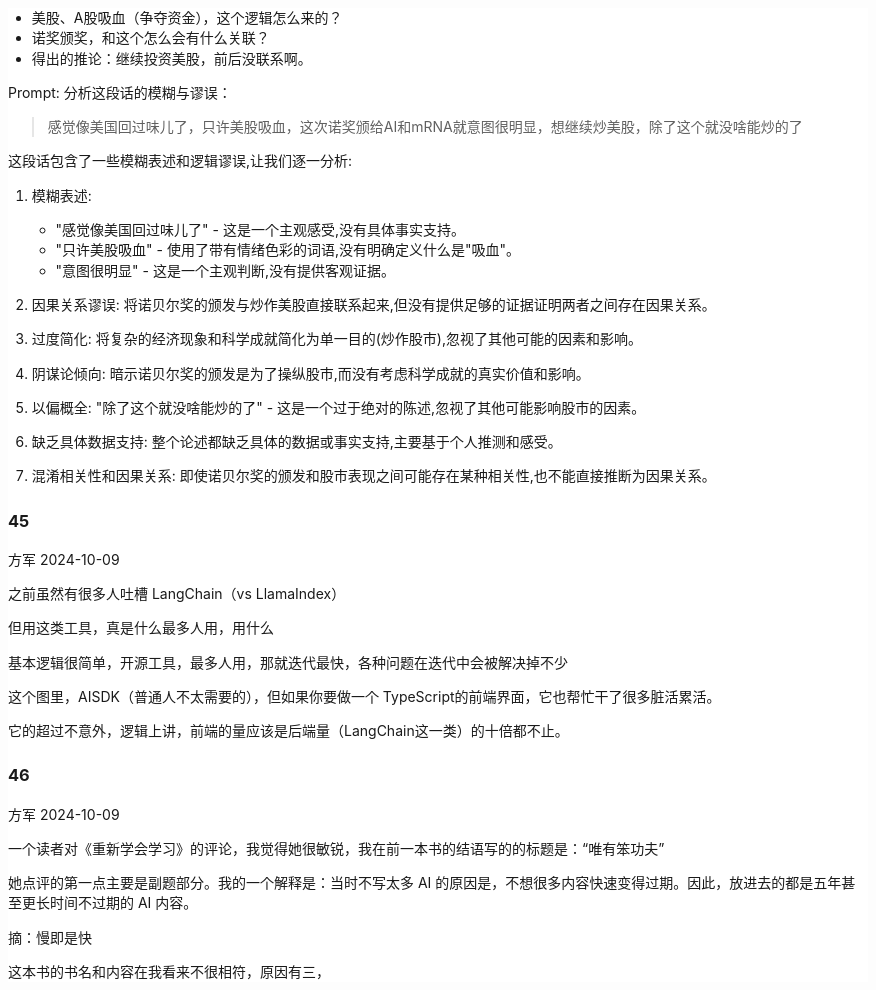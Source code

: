 - 美股、A股吸血（争夺资金），这个逻辑怎么来的？
- 诺奖颁奖，和这个怎么会有什么关联？
- 得出的推论：继续投资美股，前后没联系啊。

Prompt: 分析这段话的模糊与谬误：

> 感觉像美国回过味儿了，只许美股吸血，这次诺奖颁给AI和mRNA就意图很明显，想继续炒美股，除了这个就没啥能炒的了

这段话包含了一些模糊表述和逻辑谬误,让我们逐一分析:

1. 模糊表述:
   - "感觉像美国回过味儿了" - 这是一个主观感受,没有具体事实支持。
   - "只许美股吸血" - 使用了带有情绪色彩的词语,没有明确定义什么是"吸血"。
   - "意图很明显" - 这是一个主观判断,没有提供客观证据。

2. 因果关系谬误:
   将诺贝尔奖的颁发与炒作美股直接联系起来,但没有提供足够的证据证明两者之间存在因果关系。

3. 过度简化:
   将复杂的经济现象和科学成就简化为单一目的(炒作股市),忽视了其他可能的因素和影响。

4. 阴谋论倾向:
   暗示诺贝尔奖的颁发是为了操纵股市,而没有考虑科学成就的真实价值和影响。

5. 以偏概全:
   "除了这个就没啥能炒的了" - 这是一个过于绝对的陈述,忽视了其他可能影响股市的因素。

6. 缺乏具体数据支持:
   整个论述都缺乏具体的数据或事实支持,主要基于个人推测和感受。

7. 混淆相关性和因果关系:
   即使诺贝尔奖的颁发和股市表现之间可能存在某种相关性,也不能直接推断为因果关系。



### 45

方军 2024-10-09


之前虽然有很多人吐槽 LangChain（vs LlamaIndex）

但用这类工具，真是什么最多人用，用什么

基本逻辑很简单，开源工具，最多人用，那就迭代最快，各种问题在迭代中会被解决掉不少

这个图里，AISDK（普通人不太需要的），但如果你要做一个 TypeScript的前端界面，它也帮忙干了很多脏活累活。

它的超过不意外，逻辑上讲，前端的量应该是后端量（LangChain这一类）的十倍都不止。


### 46

方军 2024-10-09

一个读者对《重新学会学习》的评论，我觉得她很敏锐，我在前一本书的结语写的的标题是：“唯有笨功夫”

她点评的第一点主要是副题部分。我的一个解释是：当时不写太多 AI 的原因是，不想很多内容快速变得过期。因此，放进去的都是五年甚至更长时间不过期的 AI 内容。

摘：慢即是快

这本书的书名和内容在我看来不很相符，原因有三，
